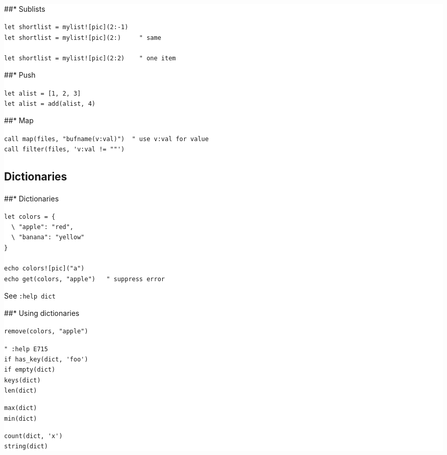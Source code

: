 ##* Sublists

```vim
let shortlist = mylist![pic](2:-1)
let shortlist = mylist![pic](2:)     " same

let shortlist = mylist![pic](2:2)    " one item
```

##* Push

```vim
let alist = [1, 2, 3]
let alist = add(alist, 4)
```

##* Map

```vim
call map(files, "bufname(v:val)")  " use v:val for value
call filter(files, 'v:val != ""')
```

Dictionaries
------------

##* Dictionaries

```vim
let colors = {
  \ "apple": "red",
  \ "banana": "yellow"
}

echo colors![pic]("a")
echo get(colors, "apple")   " suppress error
```

See `:help dict`

##* Using dictionaries

```vim
remove(colors, "apple")
```

```vim
" :help E715
if has_key(dict, 'foo')
if empty(dict)
keys(dict)
len(dict)
```

```vim
max(dict)
min(dict)
```

```vim
count(dict, 'x')
string(dict)
```
